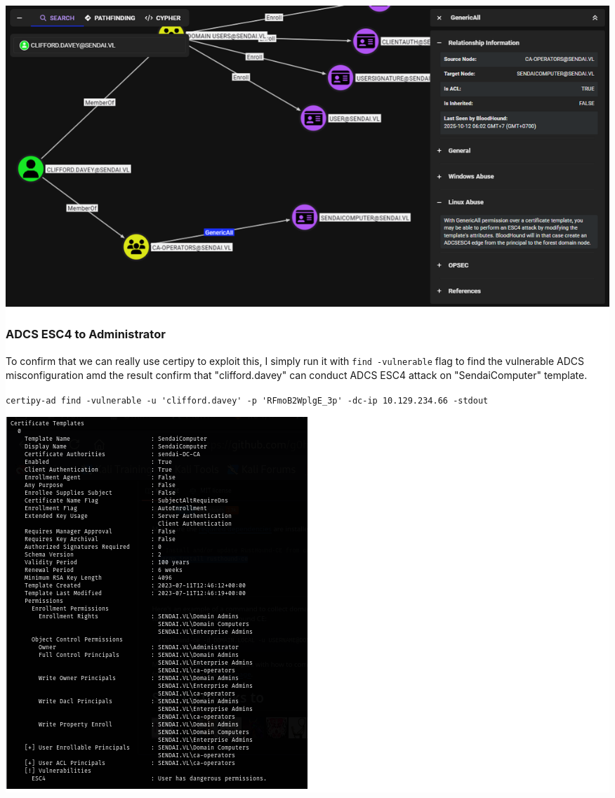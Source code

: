 ![0d13c4b97414246b78f5a6f6a44e8235.png](/resources/0d13c4b97414246b78f5a6f6a44e8235.png)

### ADCS ESC4 to Administrator
To confirm that we can really use certipy to exploit this, I simply run it with `find -vulnerable` flag to find the vulnerable ADCS misconfiguration amd the result confirm that "clifford.davey" can conduct ADCS ESC4 attack on "SendaiComputer" template.
```
certipy-ad find -vulnerable -u 'clifford.davey' -p 'RFmoB2WplgE_3p' -dc-ip 10.129.234.66 -stdout
```
![1e3eefbf926d7ded85c6162086d430d2.png](/resources/1e3eefbf926d7ded85c6162086d430d2.png)
